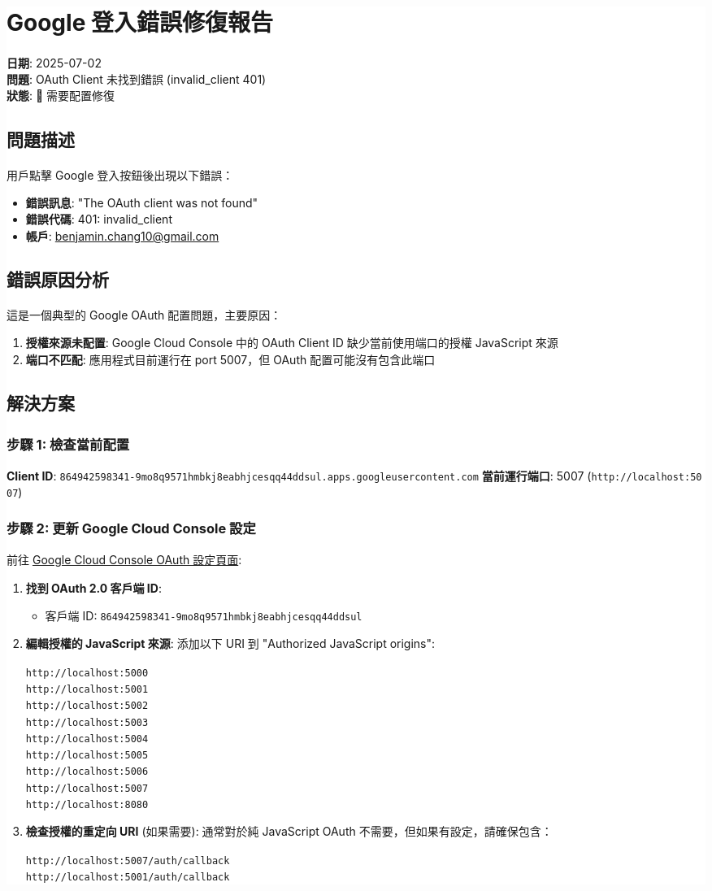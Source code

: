 # Google 登入錯誤修復報告
**日期**: 2025-07-02  
**問題**: OAuth Client 未找到錯誤 (invalid_client 401)  
**狀態**: 🔧 需要配置修復  

## 問題描述

用戶點擊 Google 登入按鈕後出現以下錯誤：
- **錯誤訊息**: "The OAuth client was not found"
- **錯誤代碼**: 401: invalid_client
- **帳戶**: benjamin.chang10@gmail.com

## 錯誤原因分析

這是一個典型的 Google OAuth 配置問題，主要原因：

1. **授權來源未配置**: Google Cloud Console 中的 OAuth Client ID 缺少當前使用端口的授權 JavaScript 來源
2. **端口不匹配**: 應用程式目前運行在 port 5007，但 OAuth 配置可能沒有包含此端口

## 解決方案

### 步驟 1: 檢查當前配置

**Client ID**: `864942598341-9mo8q9571hmbkj8eabhjcesqq44ddsul.apps.googleusercontent.com`
**當前運行端口**: 5007 (`http://localhost:5007`)

### 步驟 2: 更新 Google Cloud Console 設定

前往 [Google Cloud Console OAuth 設定頁面](https://console.cloud.google.com/apis/credentials):

1. **找到 OAuth 2.0 客戶端 ID**:
   - 客戶端 ID: `864942598341-9mo8q9571hmbkj8eabhjcesqq44ddsul`

2. **編輯授權的 JavaScript 來源**:
   添加以下 URI 到 "Authorized JavaScript origins":
   ```
   http://localhost:5000
   http://localhost:5001
   http://localhost:5002
   http://localhost:5003
   http://localhost:5004
   http://localhost:5005
   http://localhost:5006
   http://localhost:5007
   http://localhost:8080
   ```

3. **檢查授權的重定向 URI** (如果需要):
   通常對於純 JavaScript OAuth 不需要，但如果有設定，請確保包含：
   ```
   http://localhost:5007/auth/callback
   http://localhost:5001/auth/callback
   ```
